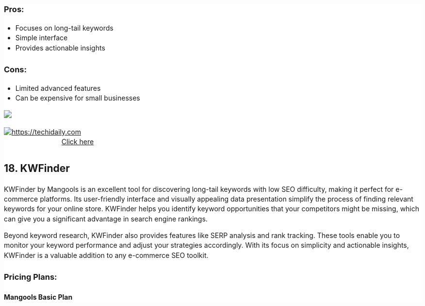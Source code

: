### Pros:

* Focuses on long-tail keywords
* Simple interface
* Provides actionable insights

### Cons:

* Limited advanced features
* Can be expensive for small businesses

![](https://www.link-assistant.com/articles/wp-content/uploads/2024/07/KWFinder.webp)


<a href="https://aligracehair.sjv.io/c/5597632/1997717/19272" target="_top" id="1997717">
  <img src="//a.impactradius-go.com/display-ad/19272-1997717" border="0" alt="https://techidaily.com" width="300" height="90"/>
</a>
<img height="0" width="0" src="https://aligracehair.sjv.io/i/5597632/1997717/19272" style="position:absolute;visibility:hidden;" border="0" />



<span id="1899850">
					<video width="486" height="864" style="cursor:pointer"
           poster="//a.impactradius-go.com/display-clicktoplayimage/1899850.png"
           onclick="if(!this.playClicked){this.play();this.setAttribute('controls',true);this.playClicked=true;}">
	   <source src="//a.impactradius-go.com/display-ad/14483-1899850">
	   <img src="//a.impactradius-go.com/display-clicktoplayimage/1899850.png" style="border: none; height: 100%; width: 100%; object-fit: contain">
	</video>
	<div style="width:304px;text-align:center"><a href="javascript:window.open(decodeURIComponent('https%3A%2F%2Felectronicx.pxf.io%2Fc%2F5597632%2F1899850%2F14483'), '_blank');void(0);">Click here</a></div>
</span>
<img height="0" width="0" src="https://imp.pxf.io/i/5597632/1899850/14483" style="position:absolute;visibility:hidden;" border="0" />


## 18\. KWFinder

KWFinder by Mangools is an excellent tool for discovering long-tail keywords with low SEO difficulty, making it perfect for e-commerce platforms. Its user-friendly interface and visually appealing data presentation simplify the process of finding relevant keywords for your online store. KWFinder helps you identify keyword opportunities that your competitors might be missing, which can give you a significant advantage in search engine rankings.

Beyond keyword research, KWFinder also provides features like SERP analysis and rank tracking. These tools enable you to monitor your keyword performance and adjust your strategies accordingly. With its focus on simplicity and actionable insights, KWFinder is a valuable addition to any e-commerce SEO toolkit.

### Pricing Plans:

#### Mangools Basic Plan
